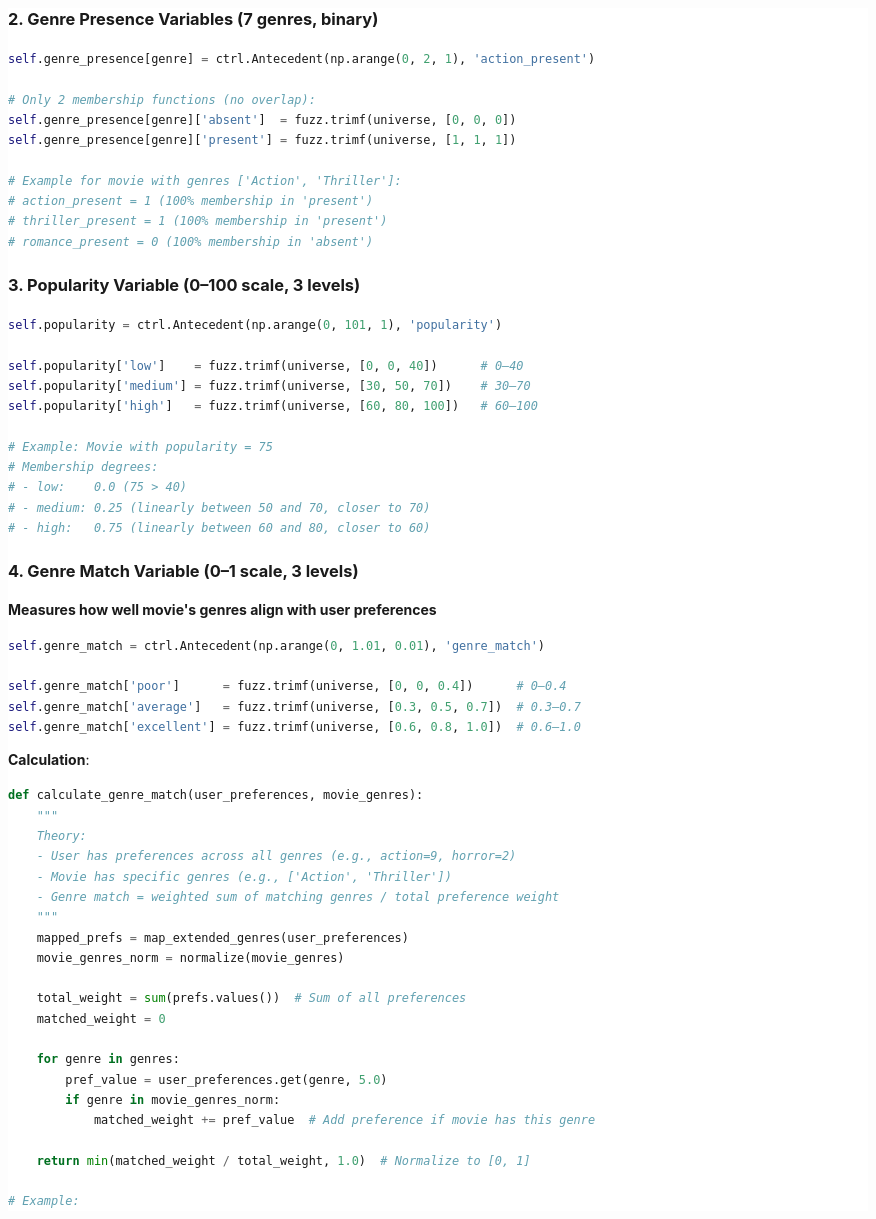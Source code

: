 ### 2. Genre Presence Variables (7 genres, binary)

```python
self.genre_presence[genre] = ctrl.Antecedent(np.arange(0, 2, 1), 'action_present')

# Only 2 membership functions (no overlap):
self.genre_presence[genre]['absent']  = fuzz.trimf(universe, [0, 0, 0])
self.genre_presence[genre]['present'] = fuzz.trimf(universe, [1, 1, 1])

# Example for movie with genres ['Action', 'Thriller']:
# action_present = 1 (100% membership in 'present')
# thriller_present = 1 (100% membership in 'present')
# romance_present = 0 (100% membership in 'absent')
```

### 3. Popularity Variable (0–100 scale, 3 levels)

```python
self.popularity = ctrl.Antecedent(np.arange(0, 101, 1), 'popularity')

self.popularity['low']    = fuzz.trimf(universe, [0, 0, 40])      # 0–40
self.popularity['medium'] = fuzz.trimf(universe, [30, 50, 70])    # 30–70
self.popularity['high']   = fuzz.trimf(universe, [60, 80, 100])   # 60–100

# Example: Movie with popularity = 75
# Membership degrees:
# - low:    0.0 (75 > 40)
# - medium: 0.25 (linearly between 50 and 70, closer to 70)
# - high:   0.75 (linearly between 60 and 80, closer to 60)
```

### 4. Genre Match Variable (0–1 scale, 3 levels)

**Measures how well movie's genres align with user preferences**

```python
self.genre_match = ctrl.Antecedent(np.arange(0, 1.01, 0.01), 'genre_match')

self.genre_match['poor']      = fuzz.trimf(universe, [0, 0, 0.4])      # 0–0.4
self.genre_match['average']   = fuzz.trimf(universe, [0.3, 0.5, 0.7])  # 0.3–0.7
self.genre_match['excellent'] = fuzz.trimf(universe, [0.6, 0.8, 1.0])  # 0.6–1.0
```

**Calculation**:
```python
def calculate_genre_match(user_preferences, movie_genres):
    """
    Theory:
    - User has preferences across all genres (e.g., action=9, horror=2)
    - Movie has specific genres (e.g., ['Action', 'Thriller'])
    - Genre match = weighted sum of matching genres / total preference weight
    """
    mapped_prefs = map_extended_genres(user_preferences)
    movie_genres_norm = normalize(movie_genres)
    
    total_weight = sum(prefs.values())  # Sum of all preferences
    matched_weight = 0
    
    for genre in genres:
        pref_value = user_preferences.get(genre, 5.0)
        if genre in movie_genres_norm:
            matched_weight += pref_value  # Add preference if movie has this genre
    
    return min(matched_weight / total_weight, 1.0)  # Normalize to [0, 1]

# Example:
```